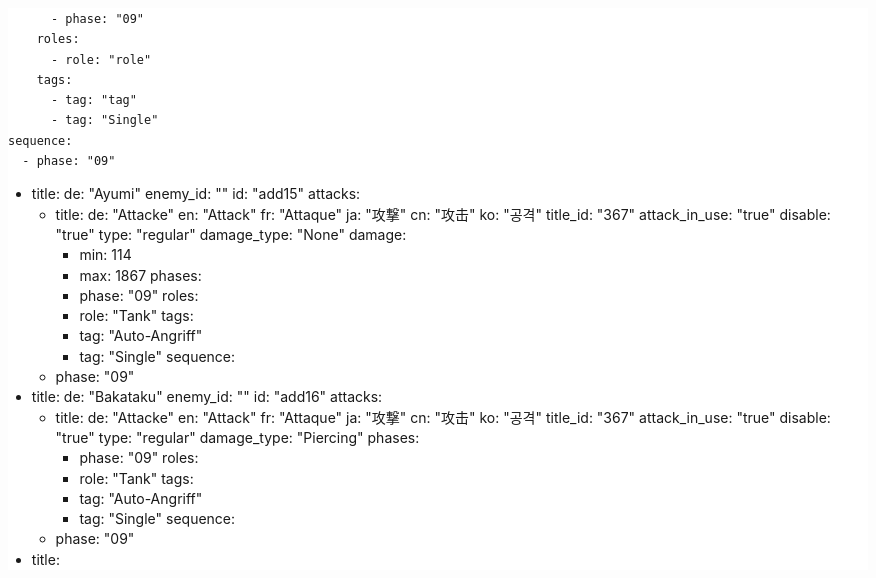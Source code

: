           - phase: "09"
        roles:
          - role: "role"
        tags:
          - tag: "tag"
          - tag: "Single"
    sequence:
      - phase: "09"
  - title:
      de: "Ayumi"
    enemy_id: ""
    id: "add15"
    attacks:
      - title:
          de: "Attacke"
          en: "Attack"
          fr: "Attaque"
          ja: "攻撃"
          cn: "攻击"
          ko: "공격"
        title_id: "367"
        attack_in_use: "true"
        disable: "true"
        type: "regular"
        damage_type: "None"
        damage:
          - min: 114
          - max: 1867
        phases:
          - phase: "09"
        roles:
          - role: "Tank"
        tags:
          - tag: "Auto-Angriff"
          - tag: "Single"
    sequence:
      - phase: "09"
  - title:
      de: "Bakataku"
    enemy_id: ""
    id: "add16"
    attacks:
      - title:
          de: "Attacke"
          en: "Attack"
          fr: "Attaque"
          ja: "攻撃"
          cn: "攻击"
          ko: "공격"
        title_id: "367"
        attack_in_use: "true"
        disable: "true"
        type: "regular"
        damage_type: "Piercing"
        phases:
          - phase: "09"
        roles:
          - role: "Tank"
        tags:
          - tag: "Auto-Angriff"
          - tag: "Single"
    sequence:
      - phase: "09"
  - title: